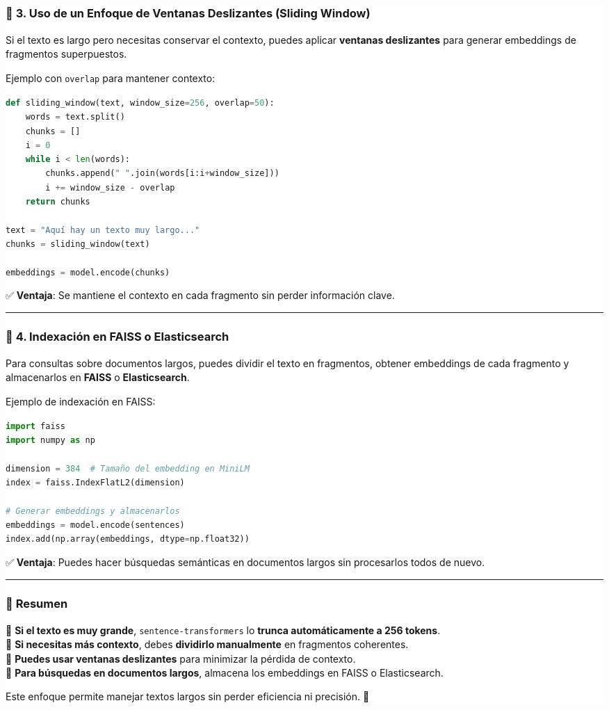 
### 🔹 **3. Uso de un Enfoque de Ventanas Deslizantes (Sliding Window)**
Si el texto es largo pero necesitas conservar el contexto, puedes aplicar **ventanas deslizantes** para generar embeddings de fragmentos superpuestos.

Ejemplo con `overlap` para mantener contexto:
```python
def sliding_window(text, window_size=256, overlap=50):
    words = text.split()
    chunks = []
    i = 0
    while i < len(words):
        chunks.append(" ".join(words[i:i+window_size]))
        i += window_size - overlap
    return chunks

text = "Aquí hay un texto muy largo..."
chunks = sliding_window(text)

embeddings = model.encode(chunks)
```
✅ **Ventaja**: Se mantiene el contexto en cada fragmento sin perder información clave.

---

### 🔹 **4. Indexación en FAISS o Elasticsearch**
Para consultas sobre documentos largos, puedes dividir el texto en fragmentos, obtener embeddings de cada fragmento y almacenarlos en **FAISS** o **Elasticsearch**.

Ejemplo de indexación en FAISS:
```python
import faiss
import numpy as np

dimension = 384  # Tamaño del embedding en MiniLM
index = faiss.IndexFlatL2(dimension)

# Generar embeddings y almacenarlos
embeddings = model.encode(sentences)
index.add(np.array(embeddings, dtype=np.float32))
```
✅ **Ventaja**: Puedes hacer búsquedas semánticas en documentos largos sin procesarlos todos de nuevo.

---

### 🚀 **Resumen**
🔹 **Si el texto es muy grande**, `sentence-transformers` lo **trunca automáticamente a 256 tokens**.  
🔹 **Si necesitas más contexto**, debes **dividirlo manualmente** en fragmentos coherentes.  
🔹 **Puedes usar ventanas deslizantes** para minimizar la pérdida de contexto.  
🔹 **Para búsquedas en documentos largos**, almacena los embeddings en FAISS o Elasticsearch.  

Este enfoque permite manejar textos largos sin perder eficiencia ni precisión. 🎯